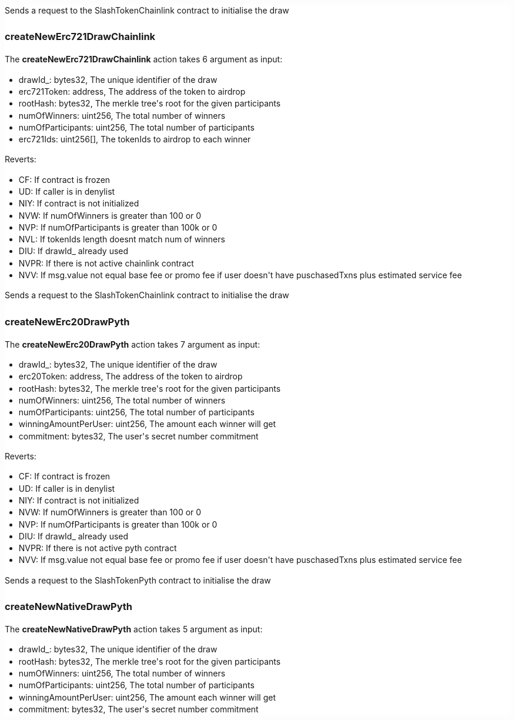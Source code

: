 Sends a request to the SlashTokenChainlink contract to initialise the draw

### createNewErc721DrawChainlink
The __createNewErc721DrawChainlink__ action takes 6 argument as input:
- drawId_: bytes32, The unique identifier of the draw
- erc721Token: address, The address of the token to airdrop
- rootHash: bytes32, The merkle tree's root for the given participants
- numOfWinners: uint256, The total number of winners
- numOfParticipants: uint256, The total number of participants
- erc721Ids: uint256[], The tokenIds to airdrop to each winner

Reverts:
- CF: If contract is frozen
- UD: If caller is in denylist
- NIY: If contract is not initialized
- NVW: If numOfWinners is greater than 100 or 0
- NVP: If numOfParticipants is greater than 100k or 0
- NVL: If tokenIds length doesnt match num of winners
- DIU: If drawId_ already used
- NVPR: If there is not active chainlink contract
- NVV: If msg.value not equal base fee or promo fee if user doesn't have puschasedTxns plus estimated service fee 

Sends a request to the SlashTokenChainlink contract to initialise the draw

### createNewErc20DrawPyth
The __createNewErc20DrawPyth__ action takes 7 argument as input:
- drawId_: bytes32, The unique identifier of the draw
- erc20Token: address, The address of the token to airdrop
- rootHash: bytes32, The merkle tree's root for the given participants
- numOfWinners: uint256, The total number of winners
- numOfParticipants: uint256, The total number of participants
- winningAmountPerUser: uint256, The amount each winner will get
- commitment: bytes32, The user's secret number commitment

Reverts:
- CF: If contract is frozen
- UD: If caller is in denylist
- NIY: If contract is not initialized
- NVW: If numOfWinners is greater than 100 or 0
- NVP: If numOfParticipants is greater than 100k or 0
- DIU: If drawId_ already used
- NVPR: If there is not active pyth contract
- NVV: If msg.value not equal base fee or promo fee if user doesn't have puschasedTxns plus estimated service fee 

Sends a request to the SlashTokenPyth contract to initialise the draw

### createNewNativeDrawPyth
The __createNewNativeDrawPyth__ action takes 5 argument as input:
- drawId_: bytes32, The unique identifier of the draw
- rootHash: bytes32, The merkle tree's root for the given participants
- numOfWinners: uint256, The total number of winners
- numOfParticipants: uint256, The total number of participants
- winningAmountPerUser: uint256, The amount each winner will get
- commitment: bytes32, The user's secret number commitment

